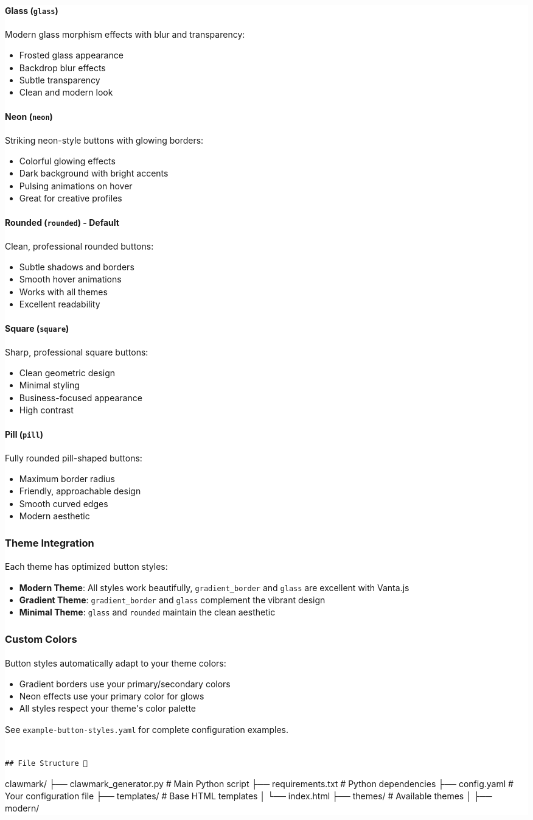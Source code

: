 #### Glass (`glass`)
Modern glass morphism effects with blur and transparency:
- Frosted glass appearance
- Backdrop blur effects
- Subtle transparency
- Clean and modern look

#### Neon (`neon`)
Striking neon-style buttons with glowing borders:
- Colorful glowing effects
- Dark background with bright accents
- Pulsing animations on hover
- Great for creative profiles

#### Rounded (`rounded`) - Default
Clean, professional rounded buttons:
- Subtle shadows and borders
- Smooth hover animations
- Works with all themes
- Excellent readability

#### Square (`square`)
Sharp, professional square buttons:
- Clean geometric design
- Minimal styling
- Business-focused appearance
- High contrast

#### Pill (`pill`)
Fully rounded pill-shaped buttons:
- Maximum border radius
- Friendly, approachable design
- Smooth curved edges
- Modern aesthetic

### Theme Integration

Each theme has optimized button styles:

- **Modern Theme**: All styles work beautifully, `gradient_border` and `glass` are excellent with Vanta.js
- **Gradient Theme**: `gradient_border` and `glass` complement the vibrant design
- **Minimal Theme**: `glass` and `rounded` maintain the clean aesthetic

### Custom Colors

Button styles automatically adapt to your theme colors:
- Gradient borders use your primary/secondary colors
- Neon effects use your primary color for glows
- All styles respect your theme's color palette

See `example-button-styles.yaml` for complete configuration examples.
```

## File Structure 📁

```
clawmark/
├── clawmark_generator.py     # Main Python script
├── requirements.txt          # Python dependencies
├── config.yaml              # Your configuration file
├── templates/               # Base HTML templates
│   └── index.html
├── themes/                  # Available themes
│   ├── modern/